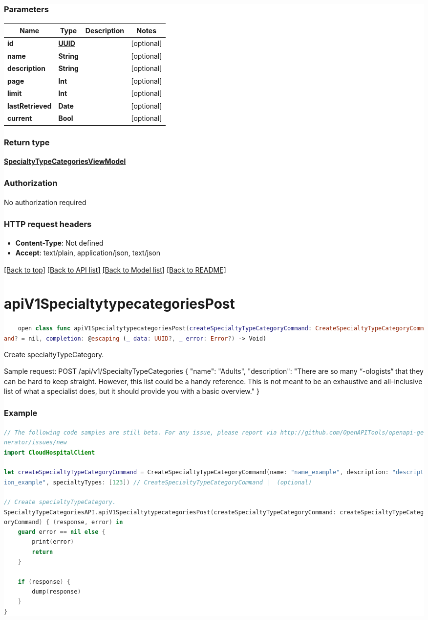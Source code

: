 ### Parameters

Name | Type | Description  | Notes
------------- | ------------- | ------------- | -------------
 **id** | [**UUID**](.md) |  | [optional] 
 **name** | **String** |  | [optional] 
 **description** | **String** |  | [optional] 
 **page** | **Int** |  | [optional] 
 **limit** | **Int** |  | [optional] 
 **lastRetrieved** | **Date** |  | [optional] 
 **current** | **Bool** |  | [optional] 

### Return type

[**SpecialtyTypeCategoriesViewModel**](SpecialtyTypeCategoriesViewModel.md)

### Authorization

No authorization required

### HTTP request headers

 - **Content-Type**: Not defined
 - **Accept**: text/plain, application/json, text/json

[[Back to top]](#) [[Back to API list]](../README.md#documentation-for-api-endpoints) [[Back to Model list]](../README.md#documentation-for-models) [[Back to README]](../README.md)

# **apiV1SpecialtytypecategoriesPost**
```swift
    open class func apiV1SpecialtytypecategoriesPost(createSpecialtyTypeCategoryCommand: CreateSpecialtyTypeCategoryCommand? = nil, completion: @escaping (_ data: UUID?, _ error: Error?) -> Void)
```

Create specialtyTypeCategory.

Sample request:        POST /api/v1/SpecialtyTypeCategories      {          \"name\": \"Adults\",          \"description\": \"There are so many “-ologists“ that they can be hard to keep straight. However, this list could be a handy reference. This is not meant to be an exhaustive and all-inclusive list of what a specialist does, but it should provide you with a basic overview.\"      }

### Example 
```swift
// The following code samples are still beta. For any issue, please report via http://github.com/OpenAPITools/openapi-generator/issues/new
import CloudHospitalClient

let createSpecialtyTypeCategoryCommand = CreateSpecialtyTypeCategoryCommand(name: "name_example", description: "description_example", specialtyTypes: [123]) // CreateSpecialtyTypeCategoryCommand |  (optional)

// Create specialtyTypeCategory.
SpecialtyTypeCategoriesAPI.apiV1SpecialtytypecategoriesPost(createSpecialtyTypeCategoryCommand: createSpecialtyTypeCategoryCommand) { (response, error) in
    guard error == nil else {
        print(error)
        return
    }

    if (response) {
        dump(response)
    }
}
```
